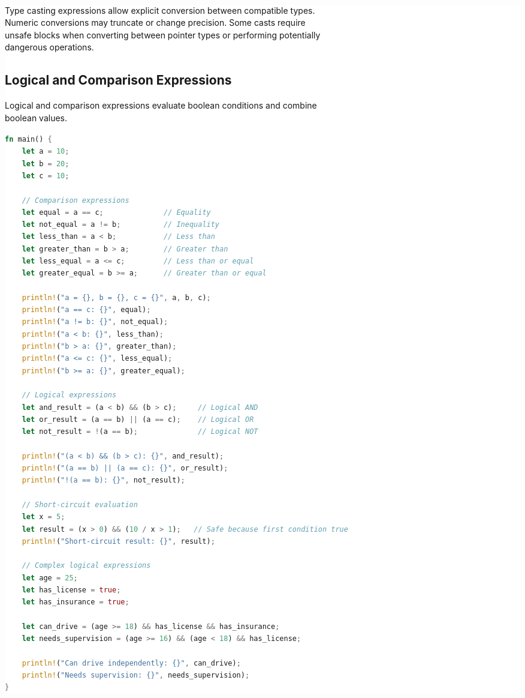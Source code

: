 Type casting expressions allow explicit conversion between compatible types.  
Numeric conversions may truncate or change precision. Some casts require  
unsafe blocks when converting between pointer types or performing potentially  
dangerous operations.  

## Logical and Comparison Expressions

Logical and comparison expressions evaluate boolean conditions and combine  
boolean values.  

```rust
fn main() {
    let a = 10;
    let b = 20;
    let c = 10;
    
    // Comparison expressions
    let equal = a == c;              // Equality
    let not_equal = a != b;          // Inequality
    let less_than = a < b;           // Less than
    let greater_than = b > a;        // Greater than
    let less_equal = a <= c;         // Less than or equal
    let greater_equal = b >= a;      // Greater than or equal
    
    println!("a = {}, b = {}, c = {}", a, b, c);
    println!("a == c: {}", equal);
    println!("a != b: {}", not_equal);
    println!("a < b: {}", less_than);
    println!("b > a: {}", greater_than);
    println!("a <= c: {}", less_equal);
    println!("b >= a: {}", greater_equal);
    
    // Logical expressions
    let and_result = (a < b) && (b > c);     // Logical AND
    let or_result = (a == b) || (a == c);    // Logical OR
    let not_result = !(a == b);              // Logical NOT
    
    println!("(a < b) && (b > c): {}", and_result);
    println!("(a == b) || (a == c): {}", or_result);
    println!("!(a == b): {}", not_result);
    
    // Short-circuit evaluation
    let x = 5;
    let result = (x > 0) && (10 / x > 1);   // Safe because first condition true
    println!("Short-circuit result: {}", result);
    
    // Complex logical expressions
    let age = 25;
    let has_license = true;
    let has_insurance = true;
    
    let can_drive = (age >= 18) && has_license && has_insurance;
    let needs_supervision = (age >= 16) && (age < 18) && has_license;
    
    println!("Can drive independently: {}", can_drive);
    println!("Needs supervision: {}", needs_supervision);
}
```
